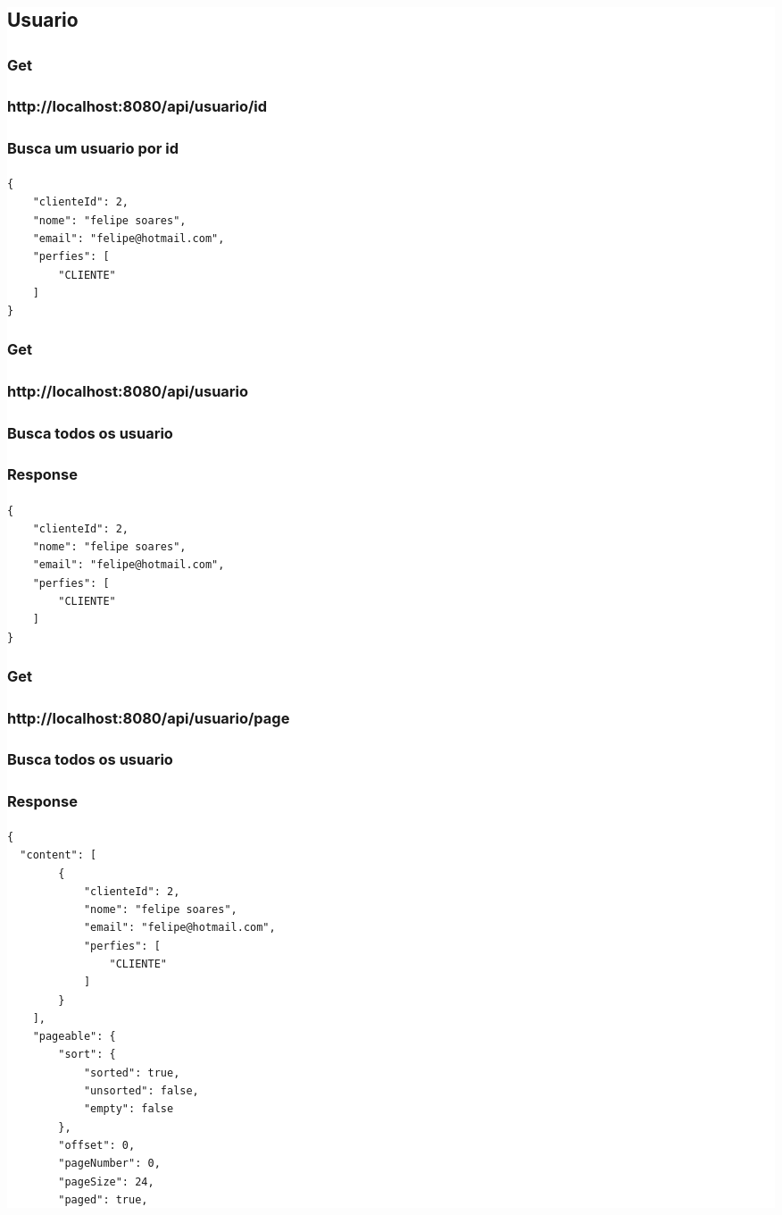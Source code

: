 
## Usuario

### Get
### http://localhost:8080/api/usuario/id
### Busca um usuario por id
```
{
    "clienteId": 2,
    "nome": "felipe soares",
    "email": "felipe@hotmail.com",
    "perfies": [
        "CLIENTE"
    ]
}
```

### Get
### http://localhost:8080/api/usuario
### Busca todos os usuario
### Response
```
{
    "clienteId": 2,
    "nome": "felipe soares",
    "email": "felipe@hotmail.com",
    "perfies": [
        "CLIENTE"
    ]
}
```
### Get
### http://localhost:8080/api/usuario/page
### Busca todos os usuario
### Response
```
{
  "content": [
        {
            "clienteId": 2,
            "nome": "felipe soares",
            "email": "felipe@hotmail.com",
            "perfies": [
                "CLIENTE"
            ]
        }
    ],
    "pageable": {
        "sort": {
            "sorted": true,
            "unsorted": false,
            "empty": false
        },
        "offset": 0,
        "pageNumber": 0,
        "pageSize": 24,
        "paged": true,
```